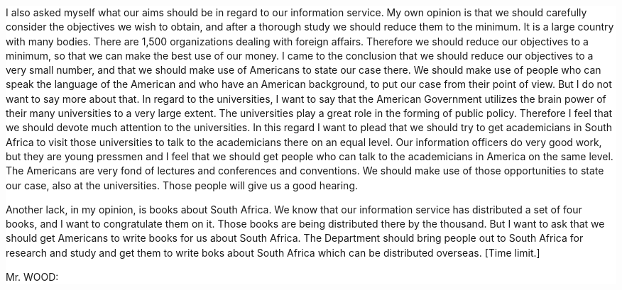 <p>I also asked myself what our aims should be in regard to our information service. My own opinion is that we should carefully consider the objectives we wish to obtain, and after a thorough study we should reduce them to the minimum. It is a large country with many bodies. There are 1,500 organizations dealing with foreign affairs. Therefore we should reduce our objectives to a minimum, so that we can make the best use of our money. I came to the conclusion that we should reduce our objectives to a very small number, and that we should make use of Americans to state our case there. We should make use of people who can speak the language of the American and who have an American background, to put our case from their point of view. But I do not want to say more about that. In regard to the universities, I want to say that the American Government utilizes the brain power of their many universities to a very large extent. The universities play a great role in the forming of public policy. Therefore I feel that we should devote much attention to the universities. In this regard I want to plead that we should try to get academicians in South Africa to visit those universities to talk to the academicians there on an equal level. Our information officers do very good work, but they are young pressmen and I feel that we should get people who can talk to the academicians in America on the same level. The Americans are very fond of lectures and conferences and conventions. We should make use of those opportunities to state our case, also at the universities. Those people will give us a good hearing.</p>

<p>Another lack, in my opinion, is books about South Africa. We know that our information service has distributed a set of four books, and I want to congratulate them on it. Those books are being distributed there by the thousand. But I want to ask that we should get Americans to write books for us about South Africa. The Department should bring people out to South Africa for research and study and get them to write boks about South Africa which can be distributed overseas. [Time limit.]</p>

</speech>

<speech by="#wood">

<from>Mr. <person refersTo="hansard_za">WOOD</person>:</from>
